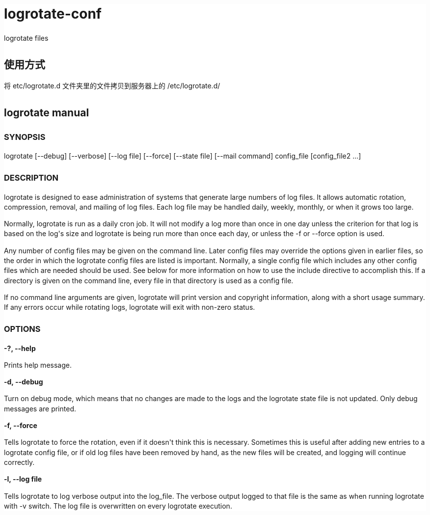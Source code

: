 # logrotate-conf
logrotate files

## 使用方式

将 etc/logrotate.d 文件夹里的文件拷贝到服务器上的 /etc/logrotate.d/ 

## logrotate manual

### SYNOPSIS

logrotate [--debug] [--verbose] [--log file] [--force] [--state file] [--mail command] config_file [config_file2 ...]

### DESCRIPTION

logrotate is designed to ease administration of systems that generate large numbers of log files. It allows automatic rotation, compression, removal, and mailing of log files. Each log file may be handled daily, weekly, monthly, or when it grows too large.

Normally, logrotate is run as a daily cron job. It will not modify a log more than once in one day unless the criterion for that log is based on the log's size and logrotate is being run more than once each day, or unless the -f or --force option is used.

Any number of config files may be given on the command line. Later config files may override the options given in earlier files, so the order in which the logrotate config files are listed is important. Normally, a single config file which includes any other config files which are needed should be used. See below for more information on how to use the include directive to accomplish this. If a directory is given on the command line, every file in that directory is used as a config file.

If no command line arguments are given, logrotate will print version and copyright information, along with a short usage summary. If any errors occur while rotating logs, logrotate will exit with non-zero status.

### OPTIONS

**-?, --help**

Prints help message.

**-d, --debug**

Turn on debug mode, which means that no changes are made to the logs and the logrotate state file is not updated. Only debug messages are printed.

**-f, --force**

Tells logrotate to force the rotation, even if it doesn't think this is necessary. Sometimes this is useful after adding new entries to a logrotate config file, or if old log files have been removed by hand, as the new files will be created, and logging will continue correctly.

**-l, --log file**

Tells logrotate to log verbose output into the log_file. The verbose output logged to that file is the same as when running logrotate with -v switch. The log file is overwritten on every logrotate execution.

